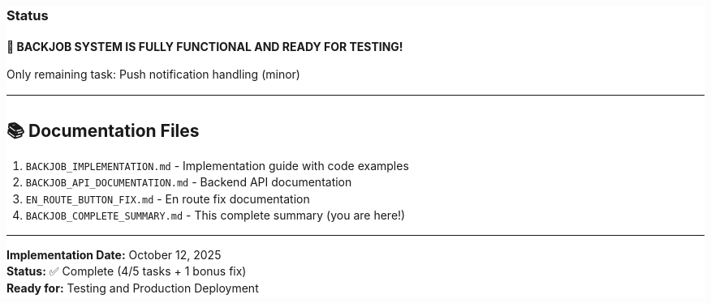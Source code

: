 ### Status
**🎉 BACKJOB SYSTEM IS FULLY FUNCTIONAL AND READY FOR TESTING!**

Only remaining task: Push notification handling (minor)

---

## 📚 Documentation Files
1. `BACKJOB_IMPLEMENTATION.md` - Implementation guide with code examples
2. `BACKJOB_API_DOCUMENTATION.md` - Backend API documentation
3. `EN_ROUTE_BUTTON_FIX.md` - En route fix documentation
4. `BACKJOB_COMPLETE_SUMMARY.md` - This complete summary (you are here!)

---

**Implementation Date:** October 12, 2025  
**Status:** ✅ Complete (4/5 tasks + 1 bonus fix)  
**Ready for:** Testing and Production Deployment
